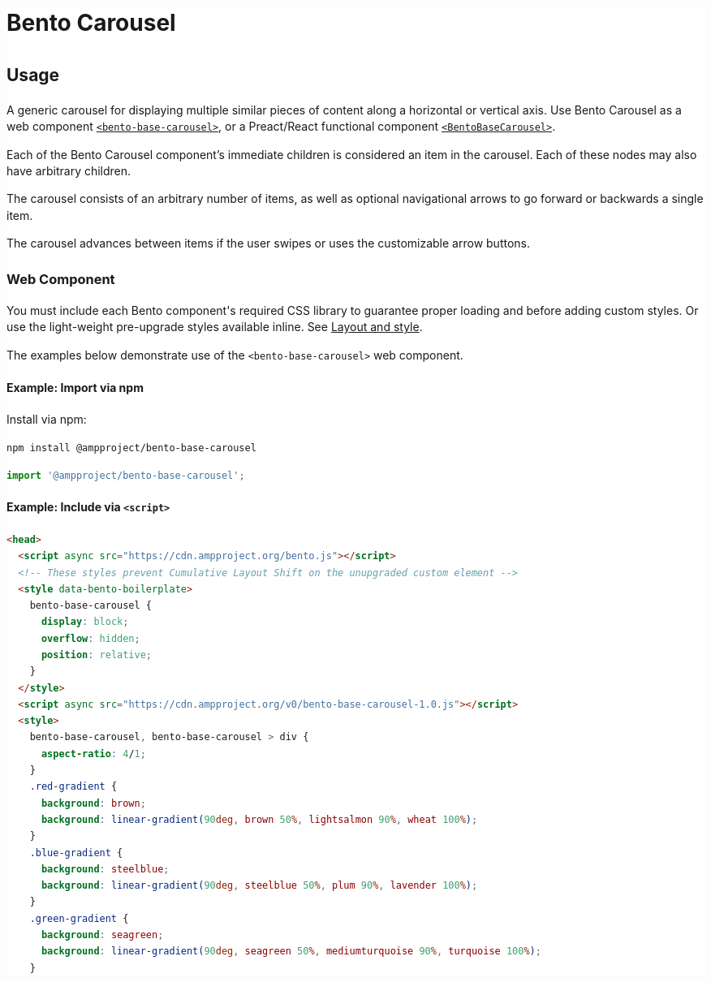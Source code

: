 # Bento Carousel

## Usage

A generic carousel for displaying multiple similar pieces of content along a horizontal or vertical axis. Use Bento Carousel as a web component [`<bento-base-carousel>`](#web-component), or a Preact/React functional component [`<BentoBaseCarousel>`](#preactreact-component).

Each of the Bento Carousel component’s immediate children is considered an
item in the carousel. Each of these nodes may also have arbitrary children.

The carousel consists of an arbitrary number of items, as well as optional
navigational arrows to go forward or backwards a single item.

The carousel advances between items if the user swipes or uses the customizable
arrow buttons.

### Web Component

You must include each Bento component's required CSS library to guarantee proper loading and before adding custom styles. Or use the light-weight pre-upgrade styles available inline. See [Layout and style](#layout-and-style).

The examples below demonstrate use of the `<bento-base-carousel>` web component.

#### Example: Import via npm

Install via npm:

```sh
npm install @ampproject/bento-base-carousel
```

```javascript
import '@ampproject/bento-base-carousel';
```

#### Example: Include via `<script>`

```html
<head>
  <script async src="https://cdn.ampproject.org/bento.js"></script>
  <!-- These styles prevent Cumulative Layout Shift on the unupgraded custom element -->
  <style data-bento-boilerplate>
    bento-base-carousel {
      display: block;
      overflow: hidden;
      position: relative;
    }
  </style>
  <script async src="https://cdn.ampproject.org/v0/bento-base-carousel-1.0.js"></script>
  <style>
    bento-base-carousel, bento-base-carousel > div {
      aspect-ratio: 4/1;
    }
    .red-gradient {
      background: brown;
      background: linear-gradient(90deg, brown 50%, lightsalmon 90%, wheat 100%);
    }
    .blue-gradient {
      background: steelblue;
      background: linear-gradient(90deg, steelblue 50%, plum 90%, lavender 100%);
    }
    .green-gradient {
      background: seagreen;
      background: linear-gradient(90deg, seagreen 50%, mediumturquoise 90%, turquoise 100%);
    }
```